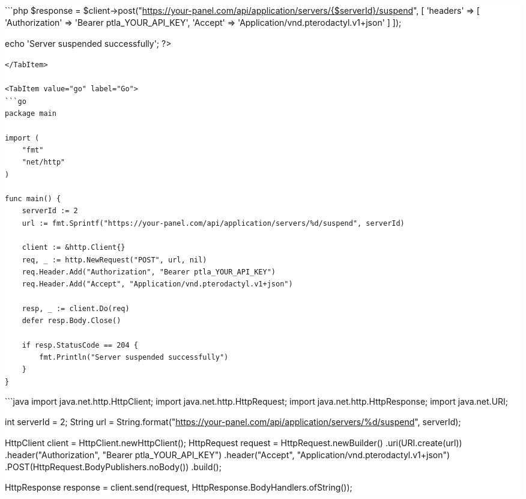 <TabItem value="php" label="PHP">
```php
<?php
$client = new GuzzleHttp\Client();
$serverId = 2;

$response = $client->post("https://your-panel.com/api/application/servers/{$serverId}/suspend", [
    'headers' => [
        'Authorization' => 'Bearer ptla_YOUR_API_KEY',
        'Accept' => 'Application/vnd.pterodactyl.v1+json'
    ]
]);

echo 'Server suspended successfully';
?>
```
</TabItem>

<TabItem value="go" label="Go">
```go
package main

import (
    "fmt"
    "net/http"
)

func main() {
    serverId := 2
    url := fmt.Sprintf("https://your-panel.com/api/application/servers/%d/suspend", serverId)
    
    client := &http.Client{}
    req, _ := http.NewRequest("POST", url, nil)
    req.Header.Add("Authorization", "Bearer ptla_YOUR_API_KEY")
    req.Header.Add("Accept", "Application/vnd.pterodactyl.v1+json")
    
    resp, _ := client.Do(req)
    defer resp.Body.Close()
    
    if resp.StatusCode == 204 {
        fmt.Println("Server suspended successfully")
    }
}
```
</TabItem>

<TabItem value="java" label="Java">
```java
import java.net.http.HttpClient;
import java.net.http.HttpRequest;
import java.net.http.HttpResponse;
import java.net.URI;

int serverId = 2;
String url = String.format("https://your-panel.com/api/application/servers/%d/suspend", serverId);

HttpClient client = HttpClient.newHttpClient();
HttpRequest request = HttpRequest.newBuilder()
    .uri(URI.create(url))
    .header("Authorization", "Bearer ptla_YOUR_API_KEY")
    .header("Accept", "Application/vnd.pterodactyl.v1+json")
    .POST(HttpRequest.BodyPublishers.noBody())
    .build();

HttpResponse<String> response = client.send(request, HttpResponse.BodyHandlers.ofString());
```